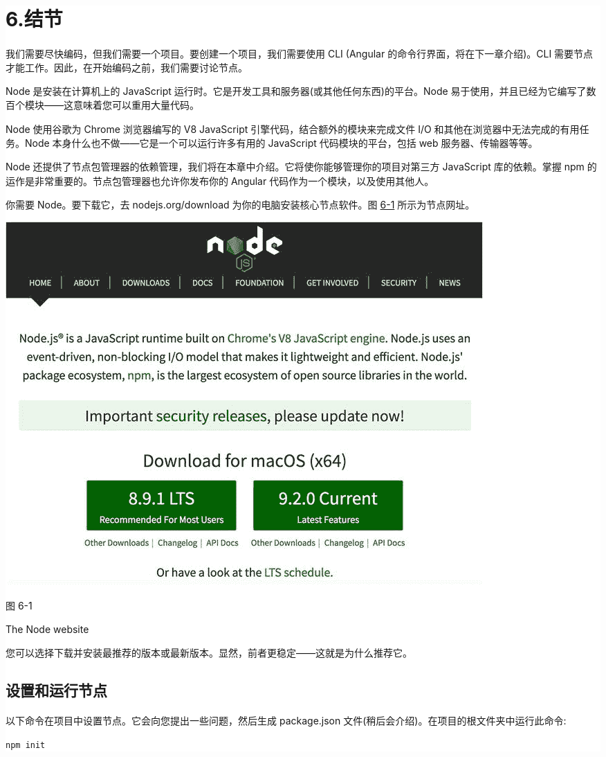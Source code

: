 # 6.结节

我们需要尽快编码，但我们需要一个项目。要创建一个项目，我们需要使用 CLI (Angular 的命令行界面，将在下一章介绍)。CLI 需要节点才能工作。因此，在开始编码之前，我们需要讨论节点。

Node 是安装在计算机上的 JavaScript 运行时。它是开发工具和服务器(或其他任何东西)的平台。Node 易于使用，并且已经为它编写了数百个模块——这意味着您可以重用大量代码。

Node 使用谷歌为 Chrome 浏览器编写的 V8 JavaScript 引擎代码，结合额外的模块来完成文件 I/O 和其他在浏览器中无法完成的有用任务。Node 本身什么也不做——它是一个可以运行许多有用的 JavaScript 代码模块的平台，包括 web 服务器、传输器等等。

Node 还提供了节点包管理器的依赖管理，我们将在本章中介绍。它将使你能够管理你的项目对第三方 JavaScript 库的依赖。掌握 npm 的运作是非常重要的。节点包管理器也允许你发布你的 Angular 代码作为一个模块，以及使用其他人。

你需要 Node。要下载它，去 nodejs.org/download 为你的电脑安装核心节点软件。图 [6-1](#Fig1) 所示为节点网址。

![A458962_1_En_6_Fig1_HTML.jpg](img/A458962_1_En_6_Fig1_HTML.jpg)

图 6-1

The Node website

您可以选择下载并安装最推荐的版本或最新版本。显然，前者更稳定——这就是为什么推荐它。

## 设置和运行节点

以下命令在项目中设置节点。它会向您提出一些问题，然后生成 package.json 文件(稍后会介绍)。在项目的根文件夹中运行此命令:

```ts
npm init

```
